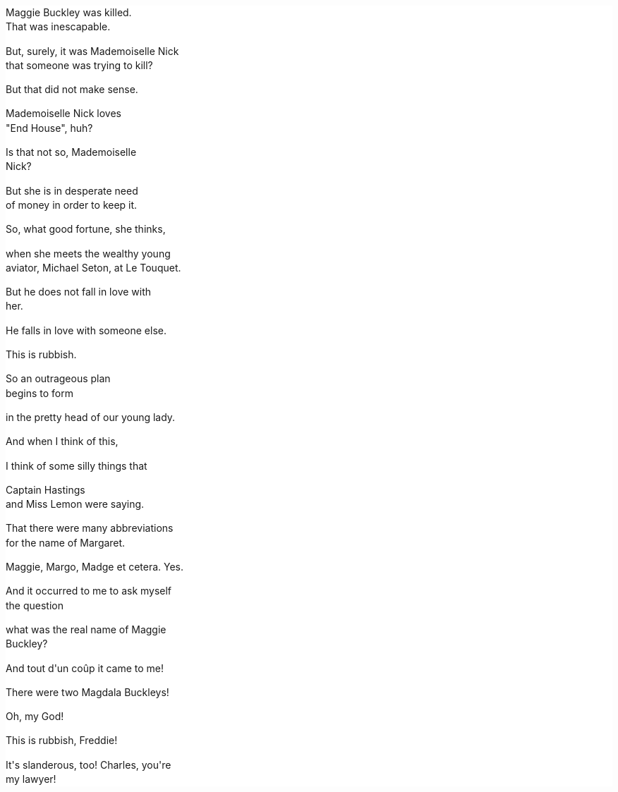 Maggie Buckley was killed.  
That was inescapable.

But, surely, it was Mademoiselle Nick  
that someone was trying to kill?

But that did not make sense.

Mademoiselle Nick loves  
"End House", huh?

Is that not so, Mademoiselle  
Nick?

But she is in desperate need  
of money in order to keep it.

So, what good fortune, she thinks,

when she meets the wealthy young  
aviator, Michael Seton, at Le Touquet.

But he does not fall in love with  
her.

He falls in love with someone else.

This is rubbish.

So an outrageous plan  
begins to form

in the pretty head of our young lady.

And when I think of this,

I think of some silly things that

Captain Hastings  
and Miss Lemon were saying.

That there were many abbreviations  
for the name of Margaret.

Maggie, Margo, Madge et cetera. Yes.

And it occurred to me to ask myself  
the question

what was the real name of Maggie  
Buckley?

And tout d'un coûp it came to me!

There were two Magdala Buckleys!

Oh, my God!

This is rubbish, Freddie!

It's slanderous, too! Charles, you're  
my lawyer!
